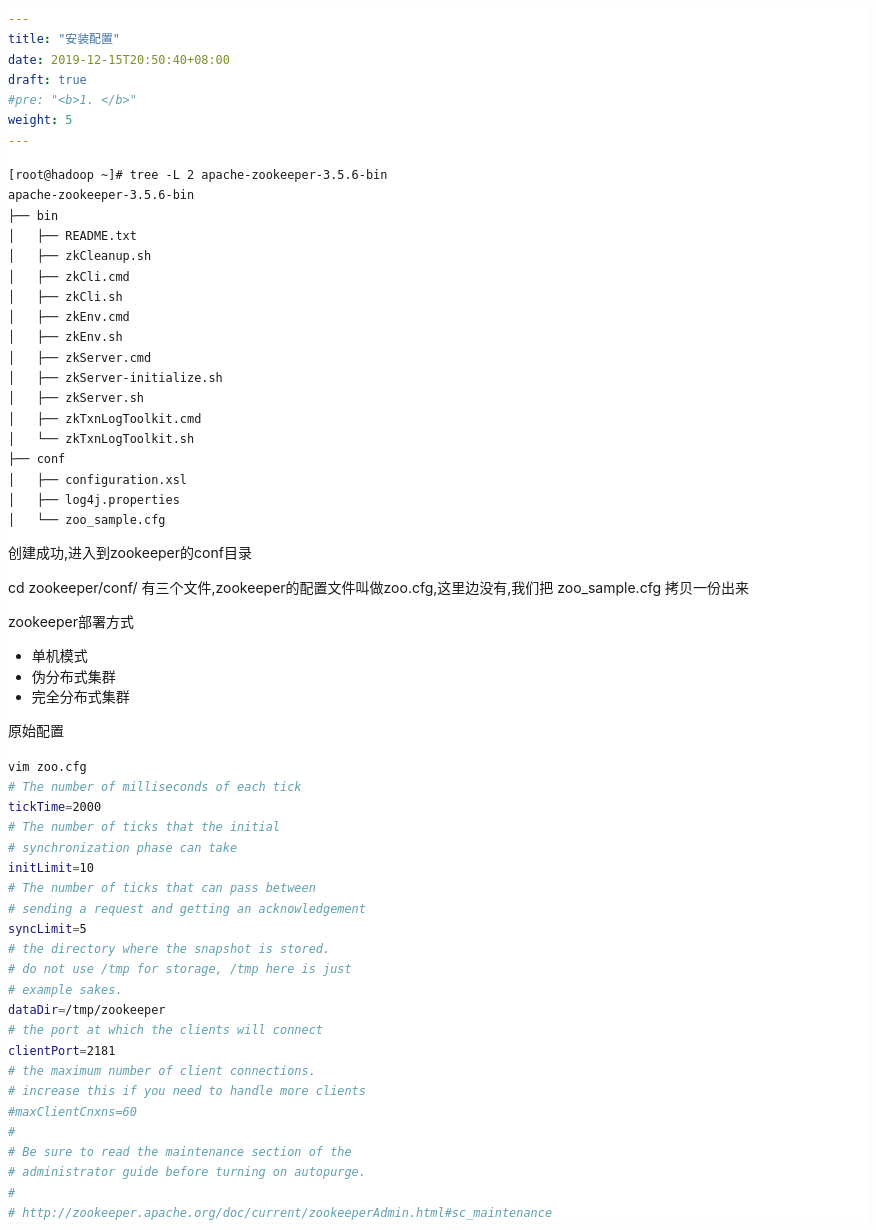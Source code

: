 ```yaml
---
title: "安装配置"
date: 2019-12-15T20:50:40+08:00
draft: true
#pre: "<b>1. </b>"
weight: 5
---
```


```shell
[root@hadoop ~]# tree -L 2 apache-zookeeper-3.5.6-bin
apache-zookeeper-3.5.6-bin
├── bin
│   ├── README.txt
│   ├── zkCleanup.sh
│   ├── zkCli.cmd
│   ├── zkCli.sh
│   ├── zkEnv.cmd
│   ├── zkEnv.sh
│   ├── zkServer.cmd
│   ├── zkServer-initialize.sh
│   ├── zkServer.sh
│   ├── zkTxnLogToolkit.cmd
│   └── zkTxnLogToolkit.sh
├── conf
│   ├── configuration.xsl
│   ├── log4j.properties
│   └── zoo_sample.cfg
```

创建成功,进入到zookeeper的conf目录

cd zookeeper/conf/ 有三个文件,zookeeper的配置文件叫做zoo.cfg,这里边没有,我们把 zoo_sample.cfg 拷贝一份出来

zookeeper部署方式

* 单机模式
* 伪分布式集群
* 完全分布式集群

原始配置

```bash
vim zoo.cfg   
# The number of milliseconds of each tick
tickTime=2000
# The number of ticks that the initial 
# synchronization phase can take
initLimit=10
# The number of ticks that can pass between 
# sending a request and getting an acknowledgement
syncLimit=5
# the directory where the snapshot is stored.
# do not use /tmp for storage, /tmp here is just 
# example sakes.
dataDir=/tmp/zookeeper
# the port at which the clients will connect
clientPort=2181
# the maximum number of client connections.
# increase this if you need to handle more clients
#maxClientCnxns=60
#
# Be sure to read the maintenance section of the 
# administrator guide before turning on autopurge.
#
# http://zookeeper.apache.org/doc/current/zookeeperAdmin.html#sc_maintenance
```